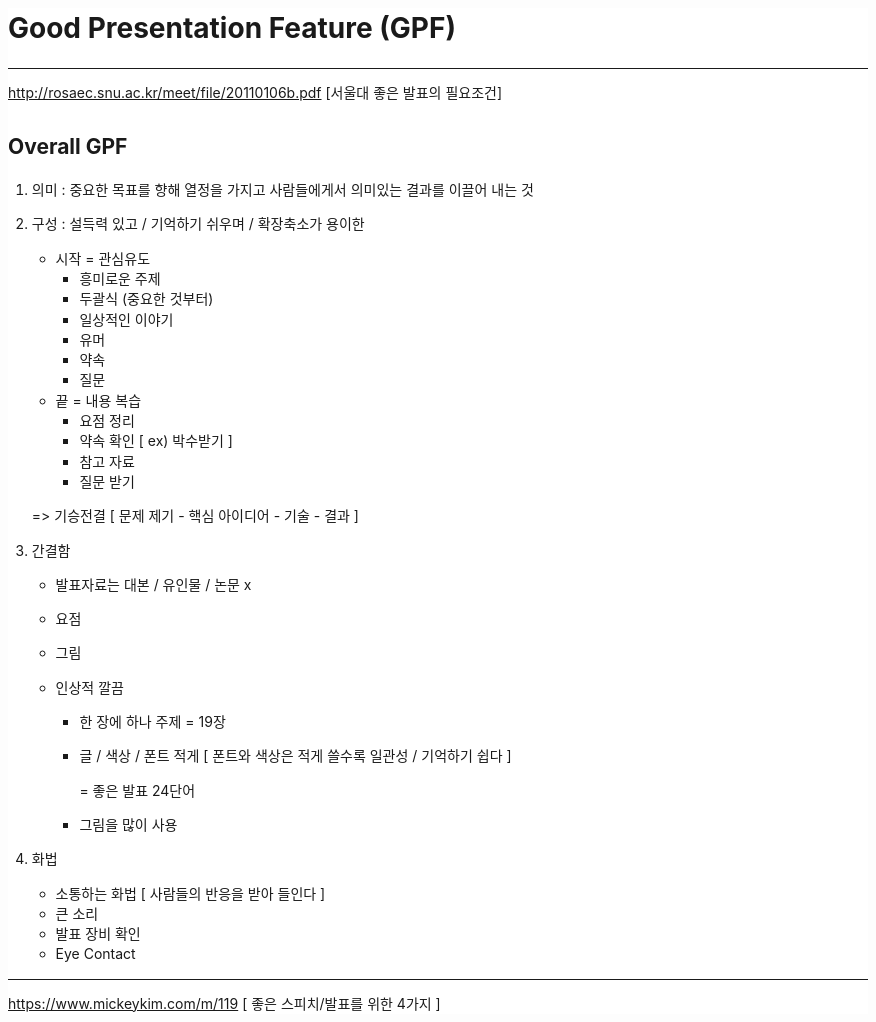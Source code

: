 # Good Presentation Feature (GPF)

---

http://rosaec.snu.ac.kr/meet/file/20110106b.pdf [서울대 좋은 발표의 필요조건]



## Overall GPF

1. 의미 : 중요한 목표를 향해 열정을 가지고 사람들에게서 의미있는 결과를 이끌어 내는 것

2. 구성 : 설득력 있고 / 기억하기 쉬우며 / 확장축소가 용이한 

   - 시작 = 관심유도 
     - 흥미로운 주제 
     - 두괄식 (중요한 것부터)
     - 일상적인 이야기 
     - 유머
     - 약속
     - 질문
   - 끝 = 내용 복습 
     - 요점 정리
     - 약속 확인 [ ex) 박수받기 ]
     - 참고 자료
     - 질문 받기

   => 기승전결 [ 문제 제기 - 핵심 아이디어 - 기술 - 결과 ]

   

3. 간결함

   - 발표자료는 대본 / 유인물 / 논문 x

   - 요점

   - 그림

   - 인상적 깔끔 

     - 한 장에 하나 주제 = 19장

     - 글 / 색상 / 폰트 적게 [ 폰트와 색상은 적게 쓸수록 일관성 / 기억하기 쉽다 ]

       = 좋은 발표 24단어

     - 그림을 많이 사용 

4. 화법 

   - 소통하는 화법 [ 사람들의 반응을 받아 들인다 ]
   - 큰 소리 
   - 발표 장비 확인 
   - Eye Contact

---

https://www.mickeykim.com/m/119 [ 좋은 스피치/발표를 위한 4가지 ]
